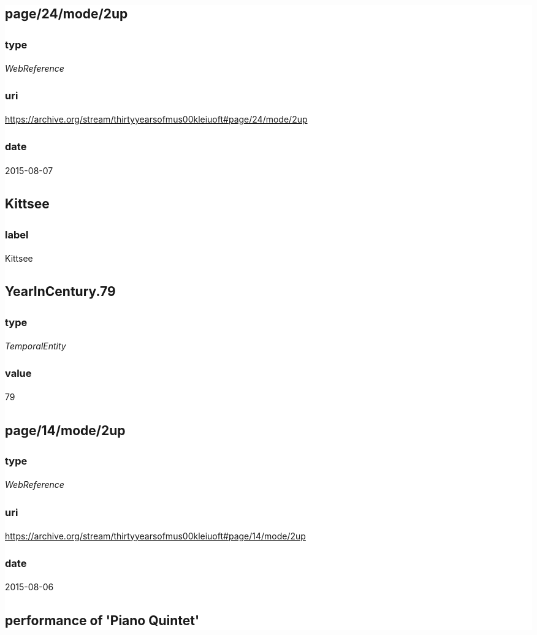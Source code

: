 ## page/24/mode/2up

### type


*WebReference*

### uri


https://archive.org/stream/thirtyyearsofmus00kleiuoft#page/24/mode/2up

### date


2015-08-07

## Kittsee

### label


Kittsee

## YearInCentury.79

### type


*TemporalEntity*

### value


79

## page/14/mode/2up

### type


*WebReference*

### uri


https://archive.org/stream/thirtyyearsofmus00kleiuoft#page/14/mode/2up

### date


2015-08-06

## performance of 'Piano Quintet'
